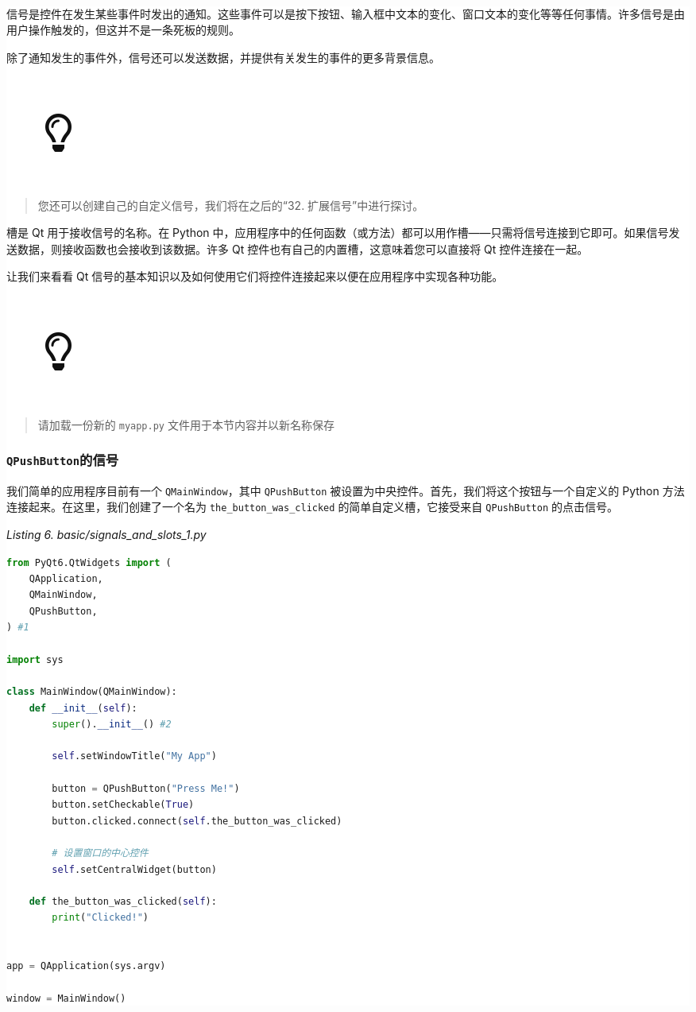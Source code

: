 信号是控件在发生某些事件时发出的通知。这些事件可以是按下按钮、输入框中文本的变化、窗口文本的变化等等任何事情。许多信号是由用户操作触发的，但这并不是一条死板的规则。

除了通知发生的事件外，信号还可以发送数据，并提供有关发生的事件的更多背景信息。

![tips](tips.png)

>  您还可以创建自己的自定义信号，我们将在之后的“32. 扩展信号”中进行探讨。

槽是 Qt 用于接收信号的名称。在 Python 中，应用程序中的任何函数（或方法）都可以用作槽——只需将信号连接到它即可。如果信号发送数据，则接收函数也会接收到该数据。许多 Qt 控件也有自己的内置槽，这意味着您可以直接将 Qt 控件连接在一起。

让我们来看看 Qt 信号的基本知识以及如何使用它们将控件连接起来以便在应用程序中实现各种功能。

![tips](tips.png)

> 请加载一份新的 `myapp.py` 文件用于本节内容并以新名称保存

### `QPushButton`的信号

我们简单的应用程序目前有一个 `QMainWindow`，其中 `QPushButton` 被设置为中央控件。首先，我们将这个按钮与一个自定义的 Python 方法连接起来。在这里，我们创建了一个名为 `the_button_was_clicked` 的简单自定义槽，它接受来自 `QPushButton` 的点击信号。

*Listing 6. basic/signals_and_slots_1.py*

```python
from PyQt6.QtWidgets import (
    QApplication,
    QMainWindow,
    QPushButton,
) #1

import sys

class MainWindow(QMainWindow):
    def __init__(self):
        super().__init__() #2
        
        self.setWindowTitle("My App")
        
        button = QPushButton("Press Me!")
        button.setCheckable(True)
        button.clicked.connect(self.the_button_was_clicked)
        
		# 设置窗口的中心控件
        self.setCentralWidget(button)
        
	def the_button_was_clicked(self):
        print("Clicked!")
        
        
app = QApplication(sys.argv)

window = MainWindow()
```